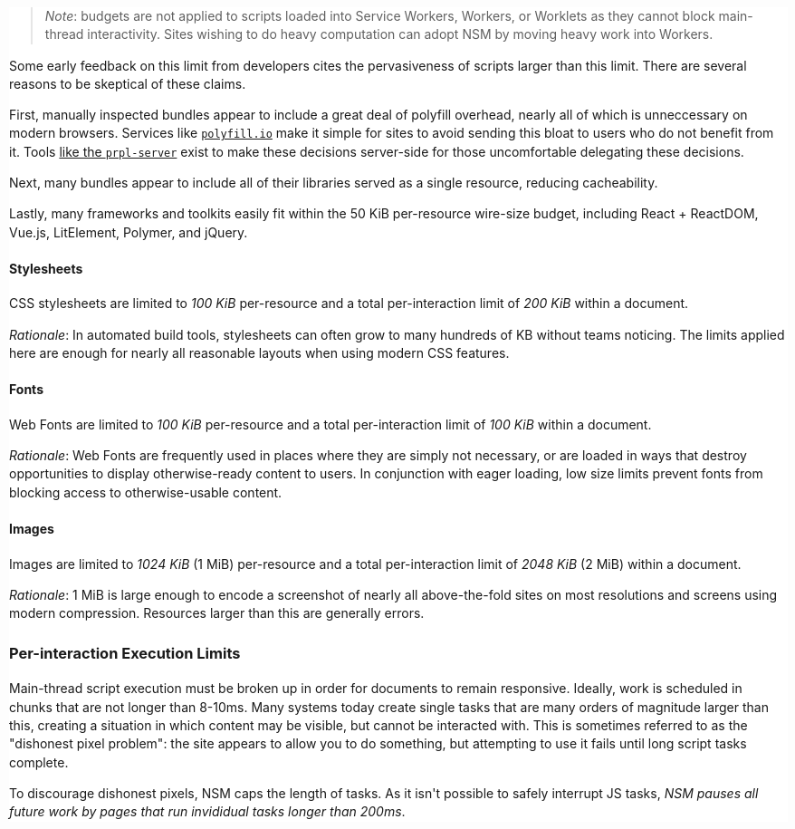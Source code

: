 > *Note*: budgets are not applied to scripts loaded into Service Workers, Workers, or Worklets as they cannot block main-thread interactivity. Sites wishing to do heavy computation can adopt NSM by moving heavy work into Workers.

Some early feedback on this limit from developers cites the pervasiveness of scripts larger than this limit. There are several reasons to be skeptical of these claims.

First, manually inspected bundles appear to include a great deal of polyfill overhead, nearly all of which is unneccessary on modern browsers. Services like [`polyfill.io`](https://polyfill.io/) make it simple for sites to avoid sending this bloat to users who do not benefit from it. Tools [like the `prpl-server`](https://github.com/Polymer/prpl-server) exist to make these decisions server-side for those uncomfortable delegating these decisions.

Next, many bundles appear to include all of their libraries served as a single resource, reducing cacheability.

Lastly, many frameworks and toolkits easily fit within the 50 KiB per-resource wire-size budget, including React + ReactDOM, Vue.js, LitElement, Polymer, and jQuery.



#### Stylesheets

CSS stylesheets are limited to *100 KiB* per-resource and a total per-interaction limit of *200 KiB* within a document.

_Rationale_: In automated build tools, stylesheets can often grow to many hundreds of KB without teams noticing. The limits applied here are enough for nearly all reasonable layouts when using modern CSS features.

#### Fonts

Web Fonts are limited to *100 KiB* per-resource and a total per-interaction limit of *100 KiB* within a document.

_Rationale_: Web Fonts are frequently used in places where they are simply not necessary, or are loaded in ways that destroy opportunities to display otherwise-ready content to users. In conjunction with eager loading, low size limits prevent fonts from blocking access to otherwise-usable content.

#### Images

Images are limited to *1024 KiB* (1 MiB) per-resource and a total per-interaction limit of *2048 KiB* (2 MiB) within a document.

_Rationale_: 1 MiB is large enough to encode a screenshot of nearly all above-the-fold sites on most resolutions and screens using modern compression. Resources larger than this are generally errors.

### Per-interaction Execution Limits

Main-thread script execution must be broken up in order for documents to remain responsive. Ideally, work is scheduled in chunks that are not longer than 8-10ms. Many systems today create single tasks that are many orders of magnitude larger than this, creating a situation in which content may be visible, but cannot be interacted with. This is sometimes referred to as the "dishonest pixel problem": the site appears to allow you to do something, but attempting to use it fails until long script tasks complete.

To discourage dishonest pixels, NSM caps the length of tasks. As it isn't possible to safely interrupt JS tasks, *NSM _pauses_ all future work by pages that run invididual tasks longer than 200ms*.
